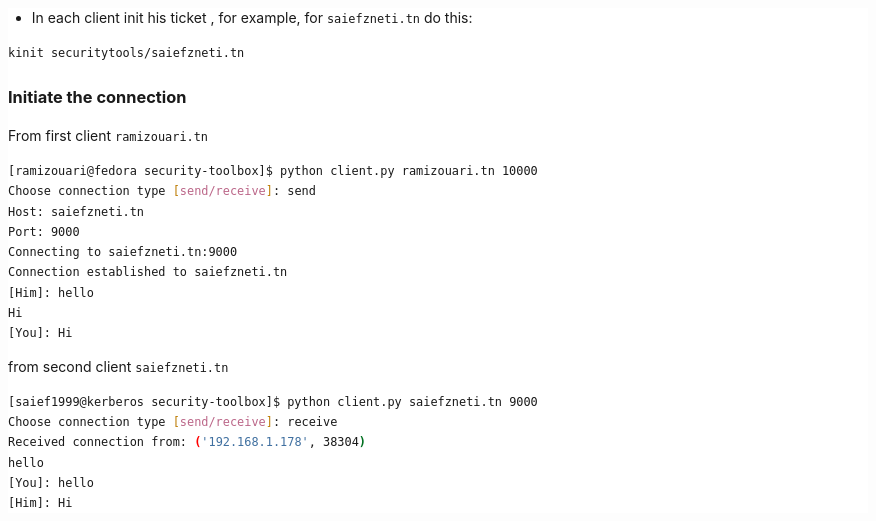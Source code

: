 - In each client init his ticket , for example, for `saiefzneti.tn`  do this:

```bash
kinit securitytools/saiefzneti.tn
```


### Initiate the connection

From first client  `ramizouari.tn`

```bash
[ramizouari@fedora security-toolbox]$ python client.py ramizouari.tn 10000
Choose connection type [send/receive]: send
Host: saiefzneti.tn
Port: 9000
Connecting to saiefzneti.tn:9000
Connection established to saiefzneti.tn
[Him]: hello
Hi
[You]: Hi
```

from second client  `saiefzneti.tn`

```bash
[saief1999@kerberos security-toolbox]$ python client.py saiefzneti.tn 9000
Choose connection type [send/receive]: receive
Received connection from: ('192.168.1.178', 38304)
hello
[You]: hello
[Him]: Hi
```
